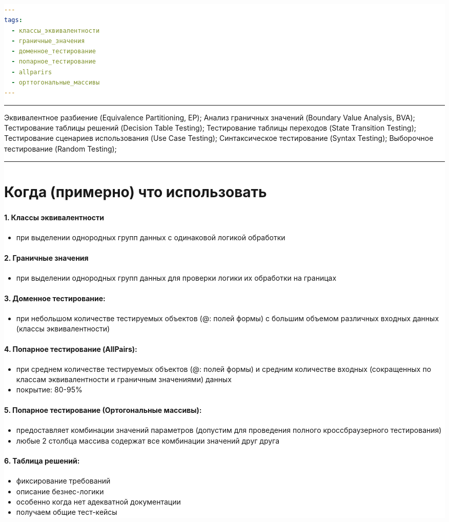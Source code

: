 ```yaml
---
tags:
  - классы_эквивалентности
  - граничные_значения
  - доменное_тестирование
  - попарное_тестирование
  - allparirs
  - орттогональные_массивы
---
```


---

Эквивалентное разбиение		  (Equivalence Partitioning, EP);
Анализ граничных значений		  (Boundary Value Analysis, BVA);
Тестирование таблицы решений	  (Decision Table Testing);
Тестирование таблицы переходов	  (State Transition Testing);
Тестирование сценариев использования (Use Case Testing);
Синтаксическое тестирование		  (Syntax Testing);
Выборочное тестирование 		  (Random Testing);

---
# Когда (примерно) что использовать

#### 1. Классы эквивалентности
- при выделении однородных групп данных с одинаковой логикой обработки

#### 2. Граничные значения
- при выделении однородных групп данных для проверки логики их обработки на границах

#### 3. Доменное тестирование:
- при небольшом количестве тестируемых объектов (@: полей формы) с большим объемом различных входных данных (классы эквивалентности)

#### 4. Попарное тестирование (AllPairs):
- при среднем количестве тестируемых объектов (@: полей формы) и средним количестве входных (сокращенных по классам эквивалентности и граничным значениями) данных
- покрытие: 80-95%

#### 5. Попарное тестирование (Ортогональные массивы):
- предоставляет комбинации значений параметров (допустим для проведения полного кроссбраузерного тестирования)
- любые 2 столбца массива содержат все комбинации значений друг друга

#### 6. Таблица решений:
- фиксирование требований
- описание безнес-логики
- особенно когда нет адекватной документации
- получаем общие тест-кейсы
